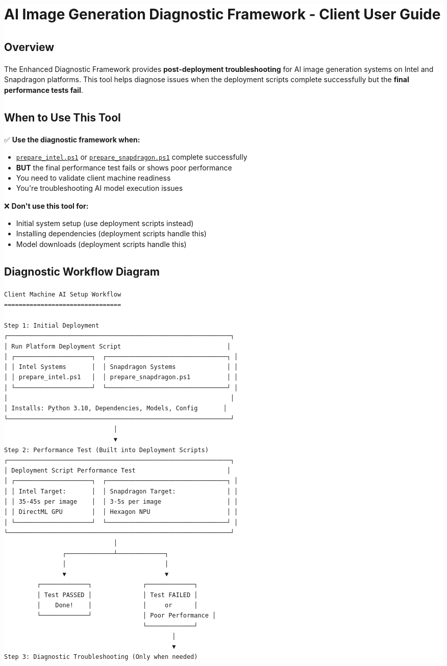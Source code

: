# AI Image Generation Diagnostic Framework - Client User Guide

## Overview

The Enhanced Diagnostic Framework provides **post-deployment troubleshooting** for AI image generation systems on Intel and Snapdragon platforms. This tool helps diagnose issues when the deployment scripts complete successfully but the **final performance tests fail**.

## When to Use This Tool

✅ **Use the diagnostic framework when:**
- [`prepare_intel.ps1`](../../deployment/intel/scripts/prepare_intel.ps1) or [`prepare_snapdragon.ps1`](../../deployment/snapdragon/scripts/prepare_snapdragon.ps1) complete successfully
- **BUT** the final performance test fails or shows poor performance
- You need to validate client machine readiness
- You're troubleshooting AI model execution issues

❌ **Don't use this tool for:**
- Initial system setup (use deployment scripts instead)
- Installing dependencies (deployment scripts handle this)
- Model downloads (deployment scripts handle this)

## Diagnostic Workflow Diagram

```
Client Machine AI Setup Workflow
================================

Step 1: Initial Deployment
┌─────────────────────────────────────────────────────────────┐
│ Run Platform Deployment Script                             │
│ ┌─────────────────────┐  ┌─────────────────────────────────┐ │
│ │ Intel Systems       │  │ Snapdragon Systems              │ │
│ │ prepare_intel.ps1   │  │ prepare_snapdragon.ps1          │ │
│ └─────────────────────┘  └─────────────────────────────────┘ │
│                                                             │
│ Installs: Python 3.10, Dependencies, Models, Config       │
└─────────────────────────────────────────────────────────────┘
                              │
                              ▼
Step 2: Performance Test (Built into Deployment Scripts)
┌─────────────────────────────────────────────────────────────┐
│ Deployment Script Performance Test                         │
│ ┌─────────────────────┐  ┌─────────────────────────────────┐ │
│ │ Intel Target:       │  │ Snapdragon Target:              │ │
│ │ 35-45s per image    │  │ 3-5s per image                  │ │
│ │ DirectML GPU        │  │ Hexagon NPU                     │ │
│ └─────────────────────┘  └─────────────────────────────────┘ │
└─────────────────────────────────────────────────────────────┘
                              │
                ┌─────────────┴─────────────┐
                │                           │
                ▼                           ▼
         ┌─────────────┐              ┌─────────────┐
         │ Test PASSED │              │ Test FAILED │
         │    Done!    │              │     or      │
         └─────────────┘              │ Poor Performance │
                                      └─────────────┘
                                              │
                                              ▼
Step 3: Diagnostic Troubleshooting (Only when needed)
```
